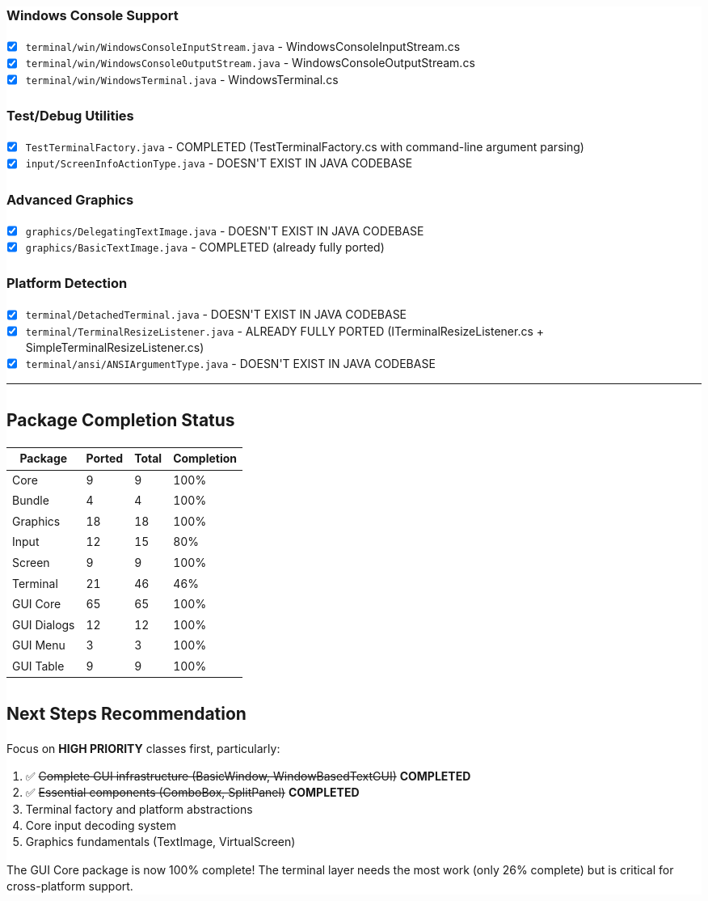 ### Windows Console Support
- [x] `terminal/win/WindowsConsoleInputStream.java` - WindowsConsoleInputStream.cs
- [x] `terminal/win/WindowsConsoleOutputStream.java` - WindowsConsoleOutputStream.cs
- [x] `terminal/win/WindowsTerminal.java` - WindowsTerminal.cs

### Test/Debug Utilities
- [x] `TestTerminalFactory.java` - COMPLETED (TestTerminalFactory.cs with command-line argument parsing)
- [x] `input/ScreenInfoActionType.java` - DOESN'T EXIST IN JAVA CODEBASE

### Advanced Graphics
- [x] `graphics/DelegatingTextImage.java` - DOESN'T EXIST IN JAVA CODEBASE
- [x] `graphics/BasicTextImage.java` - COMPLETED (already fully ported)

### Platform Detection
- [x] `terminal/DetachedTerminal.java` - DOESN'T EXIST IN JAVA CODEBASE
- [x] `terminal/TerminalResizeListener.java` - ALREADY FULLY PORTED (ITerminalResizeListener.cs + SimpleTerminalResizeListener.cs)
- [x] `terminal/ansi/ANSIArgumentType.java` - DOESN'T EXIST IN JAVA CODEBASE

---

## Package Completion Status

| Package | Ported | Total | Completion |
|---------|--------|-------|------------|
| Core | 9 | 9 | 100% |
| Bundle | 4 | 4 | 100% |
| Graphics | 18 | 18 | 100% |
| Input | 12 | 15 | 80% |
| Screen | 9 | 9 | 100% |
| Terminal | 21 | 46 | 46% |
| GUI Core | 65 | 65 | 100% |
| GUI Dialogs | 12 | 12 | 100% |
| GUI Menu | 3 | 3 | 100% |
| GUI Table | 9 | 9 | 100% |

## Next Steps Recommendation

Focus on **HIGH PRIORITY** classes first, particularly:
1. ✅ ~~Complete GUI infrastructure (BasicWindow, WindowBasedTextGUI)~~ **COMPLETED**
2. ✅ ~~Essential components (ComboBox, SplitPanel)~~ **COMPLETED**
3. Terminal factory and platform abstractions
4. Core input decoding system
5. Graphics fundamentals (TextImage, VirtualScreen)

The GUI Core package is now 100% complete! The terminal layer needs the most work (only 26% complete) but is critical for cross-platform support.